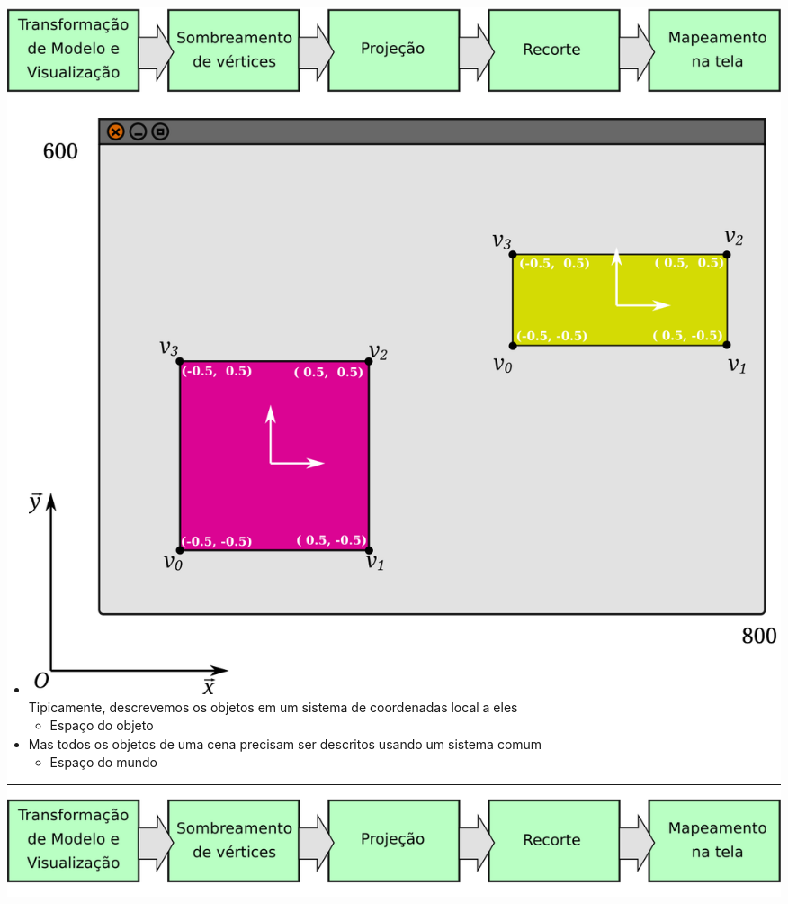
![](../../images/pipeline-geometria-fases.svg)  

- ![](../../images/transformacao-modelo.svg) 
  Tipicamente, descrevemos os objetos em um sistema de coordenadas local a eles
  - Espaço do objeto
- Mas todos os objetos de uma cena precisam ser descritos usando um sistema
  comum
  - Espaço do mundo


---

![](../../images/pipeline-geometria-fases.svg)  
